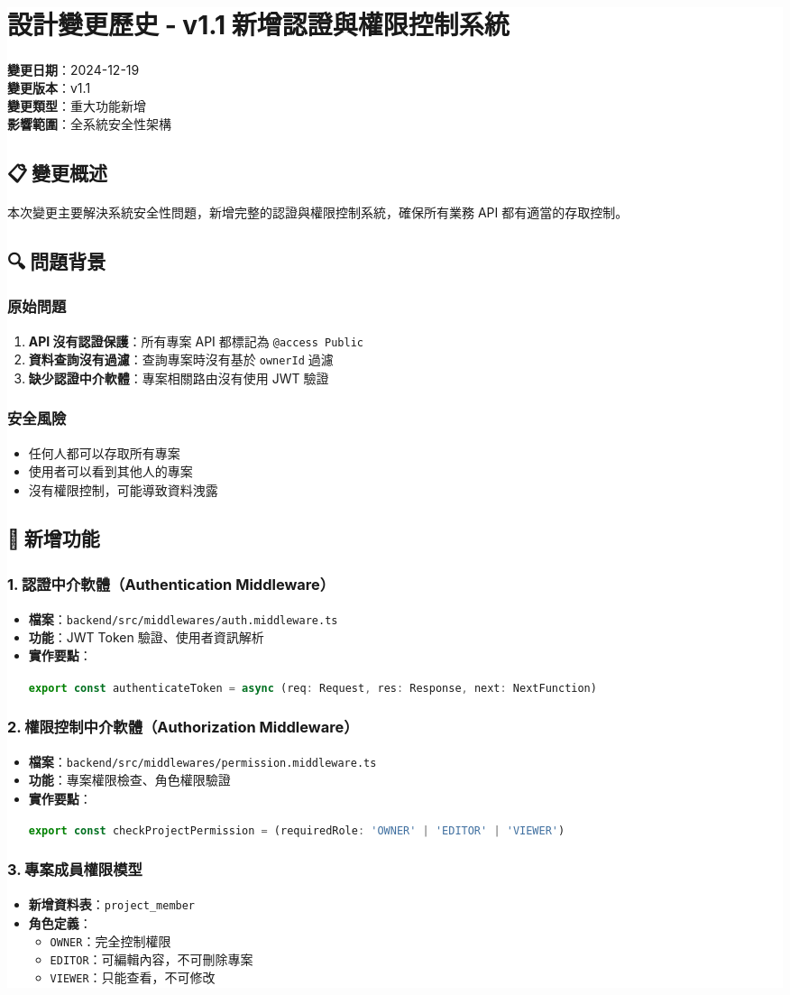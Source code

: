 # 設計變更歷史 - v1.1 新增認證與權限控制系統

**變更日期**：2024-12-19  
**變更版本**：v1.1  
**變更類型**：重大功能新增  
**影響範圍**：全系統安全性架構  

## 📋 變更概述

本次變更主要解決系統安全性問題，新增完整的認證與權限控制系統，確保所有業務 API 都有適當的存取控制。

## 🔍 問題背景

### 原始問題
1. **API 沒有認證保護**：所有專案 API 都標記為 `@access Public`
2. **資料查詢沒有過濾**：查詢專案時沒有基於 `ownerId` 過濾
3. **缺少認證中介軟體**：專案相關路由沒有使用 JWT 驗證

### 安全風險
- 任何人都可以存取所有專案
- 使用者可以看到其他人的專案
- 沒有權限控制，可能導致資料洩露

## 🚀 新增功能

### 1. 認證中介軟體（Authentication Middleware）
- **檔案**：`backend/src/middlewares/auth.middleware.ts`
- **功能**：JWT Token 驗證、使用者資訊解析
- **實作要點**：
  ```typescript
  export const authenticateToken = async (req: Request, res: Response, next: NextFunction)
  ```

### 2. 權限控制中介軟體（Authorization Middleware）
- **檔案**：`backend/src/middlewares/permission.middleware.ts`
- **功能**：專案權限檢查、角色權限驗證
- **實作要點**：
  ```typescript
  export const checkProjectPermission = (requiredRole: 'OWNER' | 'EDITOR' | 'VIEWER')
  ```

### 3. 專案成員權限模型
- **新增資料表**：`project_member`
- **角色定義**：
  - `OWNER`：完全控制權限
  - `EDITOR`：可編輯內容，不可刪除專案
  - `VIEWER`：只能查看，不可修改

